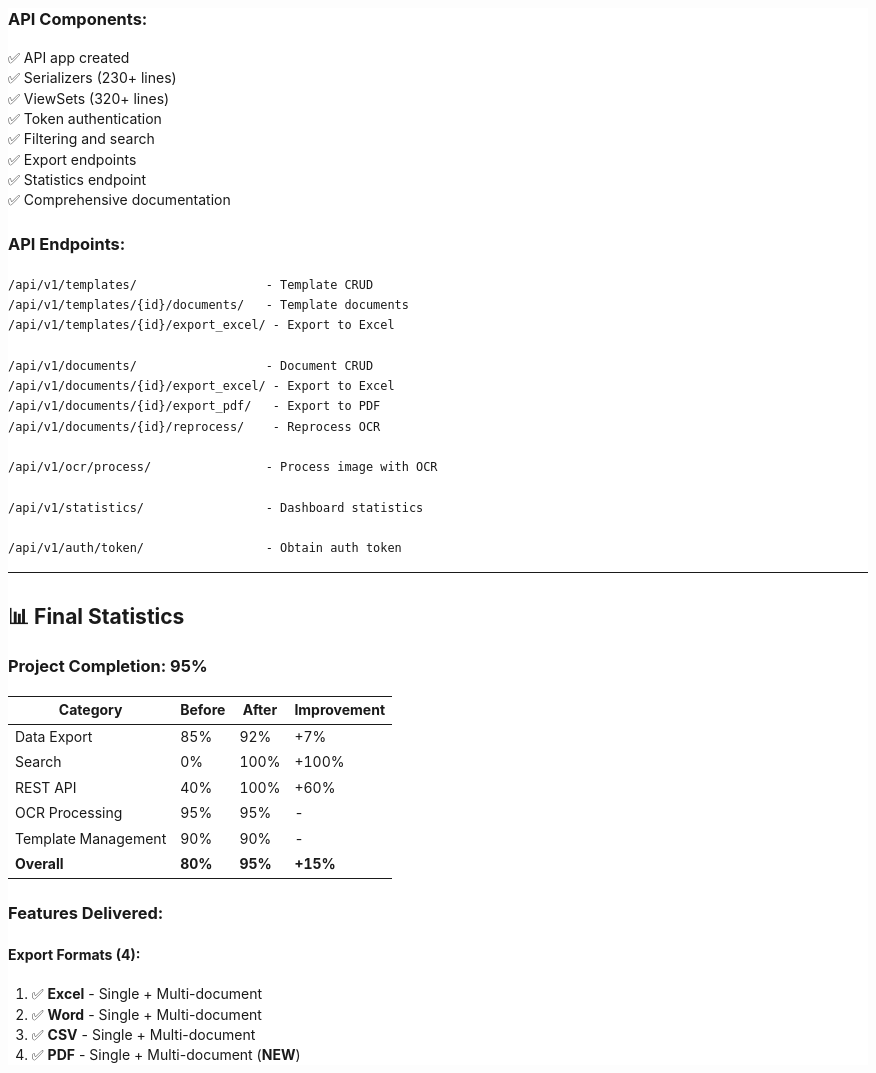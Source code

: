 ### API Components:
✅ API app created  
✅ Serializers (230+ lines)  
✅ ViewSets (320+ lines)  
✅ Token authentication  
✅ Filtering and search  
✅ Export endpoints  
✅ Statistics endpoint  
✅ Comprehensive documentation  

### API Endpoints:
```
/api/v1/templates/                  - Template CRUD
/api/v1/templates/{id}/documents/   - Template documents
/api/v1/templates/{id}/export_excel/ - Export to Excel

/api/v1/documents/                  - Document CRUD
/api/v1/documents/{id}/export_excel/ - Export to Excel
/api/v1/documents/{id}/export_pdf/   - Export to PDF
/api/v1/documents/{id}/reprocess/    - Reprocess OCR

/api/v1/ocr/process/                - Process image with OCR

/api/v1/statistics/                 - Dashboard statistics

/api/v1/auth/token/                 - Obtain auth token
```

---

## 📊 Final Statistics

### Project Completion: **95%**

| Category | Before | After | Improvement |
|----------|--------|-------|-------------|
| Data Export | 85% | 92% | +7% |
| Search | 0% | 100% | +100% |
| REST API | 40% | 100% | +60% |
| OCR Processing | 95% | 95% | - |
| Template Management | 90% | 90% | - |
| **Overall** | **80%** | **95%** | **+15%** |

### Features Delivered:

#### Export Formats (4):
1. ✅ **Excel** - Single + Multi-document
2. ✅ **Word** - Single + Multi-document
3. ✅ **CSV** - Single + Multi-document
4. ✅ **PDF** - Single + Multi-document (**NEW**)
